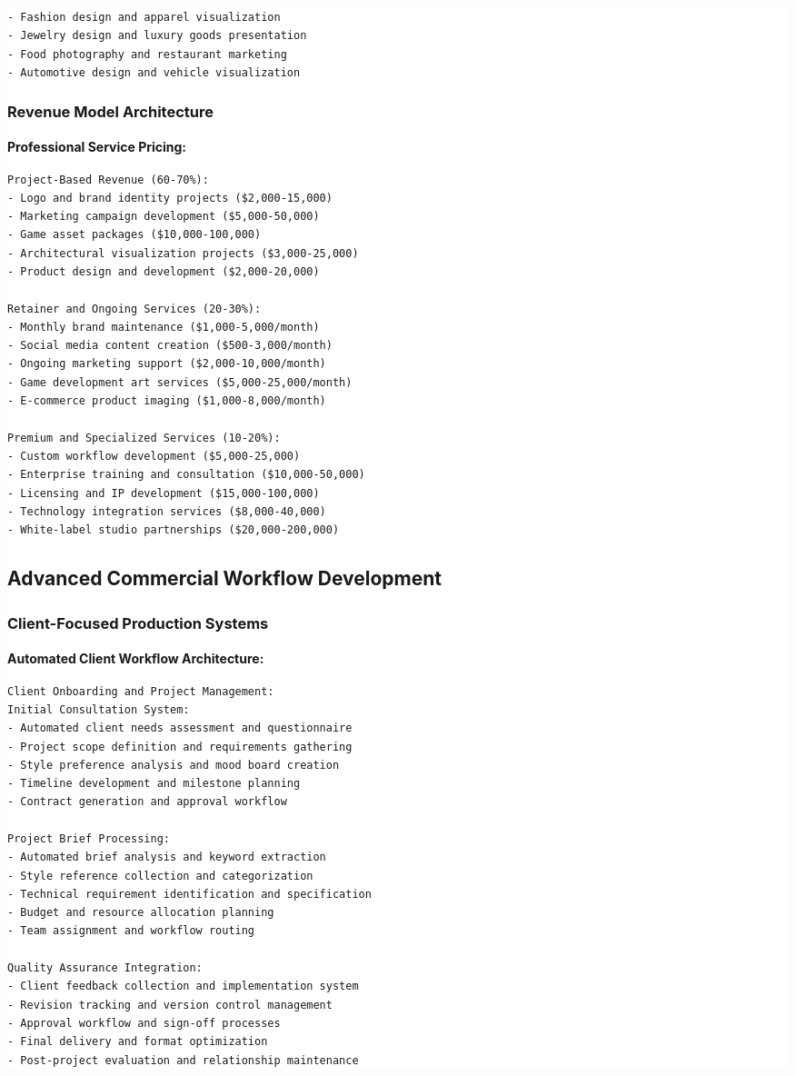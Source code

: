 ```
- Fashion design and apparel visualization
- Jewelry design and luxury goods presentation
- Food photography and restaurant marketing
- Automotive design and vehicle visualization
```

### Revenue Model Architecture

**Professional Service Pricing:**
```
Project-Based Revenue (60-70%):
- Logo and brand identity projects ($2,000-15,000)
- Marketing campaign development ($5,000-50,000)
- Game asset packages ($10,000-100,000)
- Architectural visualization projects ($3,000-25,000)
- Product design and development ($2,000-20,000)

Retainer and Ongoing Services (20-30%):
- Monthly brand maintenance ($1,000-5,000/month)
- Social media content creation ($500-3,000/month)
- Ongoing marketing support ($2,000-10,000/month)
- Game development art services ($5,000-25,000/month)
- E-commerce product imaging ($1,000-8,000/month)

Premium and Specialized Services (10-20%):
- Custom workflow development ($5,000-25,000)
- Enterprise training and consultation ($10,000-50,000)
- Licensing and IP development ($15,000-100,000)
- Technology integration services ($8,000-40,000)
- White-label studio partnerships ($20,000-200,000)
```

## Advanced Commercial Workflow Development

### Client-Focused Production Systems

**Automated Client Workflow Architecture:**
```
Client Onboarding and Project Management:
Initial Consultation System:
- Automated client needs assessment and questionnaire
- Project scope definition and requirements gathering
- Style preference analysis and mood board creation
- Timeline development and milestone planning
- Contract generation and approval workflow

Project Brief Processing:
- Automated brief analysis and keyword extraction
- Style reference collection and categorization
- Technical requirement identification and specification
- Budget and resource allocation planning
- Team assignment and workflow routing

Quality Assurance Integration:
- Client feedback collection and implementation system
- Revision tracking and version control management
- Approval workflow and sign-off processes
- Final delivery and format optimization
- Post-project evaluation and relationship maintenance
```
